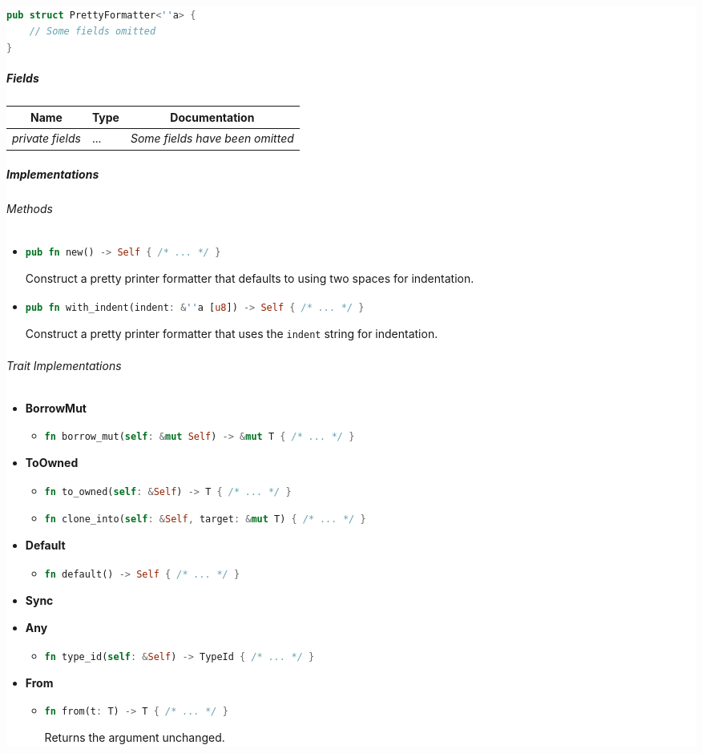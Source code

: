 ```rust
pub struct PrettyFormatter<''a> {
    // Some fields omitted
}
```

##### Fields

| Name | Type | Documentation |
|------|------|---------------|
| *private fields* | ... | *Some fields have been omitted* |

##### Implementations

###### Methods

- ```rust
  pub fn new() -> Self { /* ... */ }
  ```
  Construct a pretty printer formatter that defaults to using two spaces for indentation.

- ```rust
  pub fn with_indent(indent: &''a [u8]) -> Self { /* ... */ }
  ```
  Construct a pretty printer formatter that uses the `indent` string for indentation.

###### Trait Implementations

- **BorrowMut**
  - ```rust
    fn borrow_mut(self: &mut Self) -> &mut T { /* ... */ }
    ```

- **ToOwned**
  - ```rust
    fn to_owned(self: &Self) -> T { /* ... */ }
    ```

  - ```rust
    fn clone_into(self: &Self, target: &mut T) { /* ... */ }
    ```

- **Default**
  - ```rust
    fn default() -> Self { /* ... */ }
    ```

- **Sync**
- **Any**
  - ```rust
    fn type_id(self: &Self) -> TypeId { /* ... */ }
    ```

- **From**
  - ```rust
    fn from(t: T) -> T { /* ... */ }
    ```
    Returns the argument unchanged.


[`as_str()`]: crate::Value::as_str
[value]: crate::value::Value
[from_str]: crate::de::from_str
[from_slice]: crate::de::from_slice
[from_reader]: crate::de::from_reader
[to_string]: crate::ser::to_string
[to_vec]: crate::ser::to_vec
[to_writer]: crate::ser::to_writer
[macro]: crate::json
[`serde-json-core`]: https://github.com/rust-embedded-community/serde-json-core
[`File`]: std::fs::File
[issue #160]: https://github.com/serde-rs/json/issues/160
[`BTreeMap`]: std::collections::BTreeMap
[`IndexMap`]: indexmap::IndexMap
[`entry`]: Map::entry